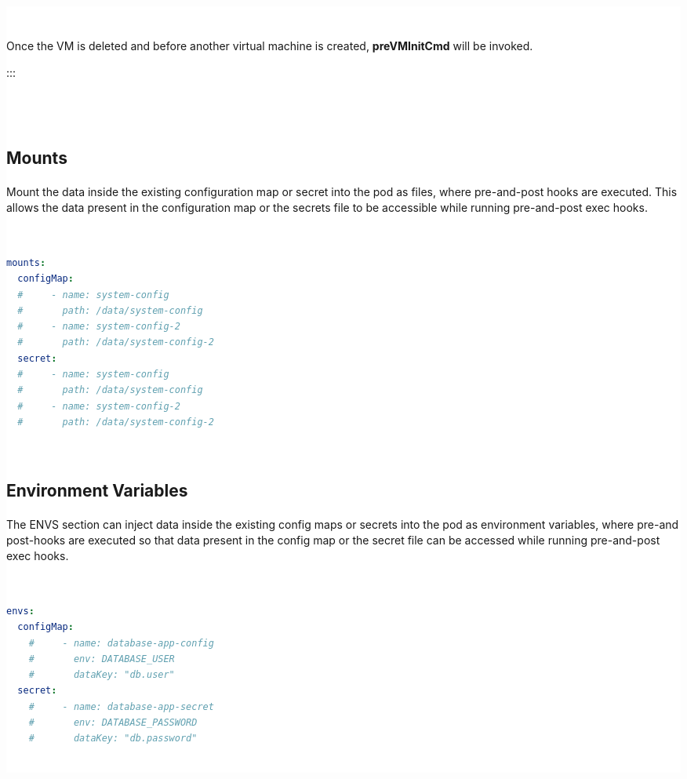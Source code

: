 <br />
<br />
Once the VM is deleted and before another virtual machine is created, <b>preVMInitCmd</b> will be invoked.

:::

<br />
<br />

## Mounts

Mount the data inside the existing configuration map or secret into the pod as files, where pre-and-post hooks are executed. This allows the data present in the configuration map or the secrets file to be accessible while running pre-and-post exec hooks.

<br />

```yaml
mounts:
  configMap:
  #     - name: system-config
  #       path: /data/system-config
  #     - name: system-config-2
  #       path: /data/system-config-2
  secret:
  #     - name: system-config
  #       path: /data/system-config
  #     - name: system-config-2
  #       path: /data/system-config-2
```

<br />

## Environment Variables

The ENVS section can inject data inside the existing config maps or secrets into the pod as environment variables, where pre-and post-hooks are executed so that data present in the config map or the secret file can be accessed while running pre-and-post exec hooks.

<br />

```yaml
envs:
  configMap:
    #     - name: database-app-config
    #       env: DATABASE_USER
    #       dataKey: "db.user"
  secret:
    #     - name: database-app-secret
    #       env: DATABASE_PASSWORD
    #       dataKey: "db.password"
```

<br />
